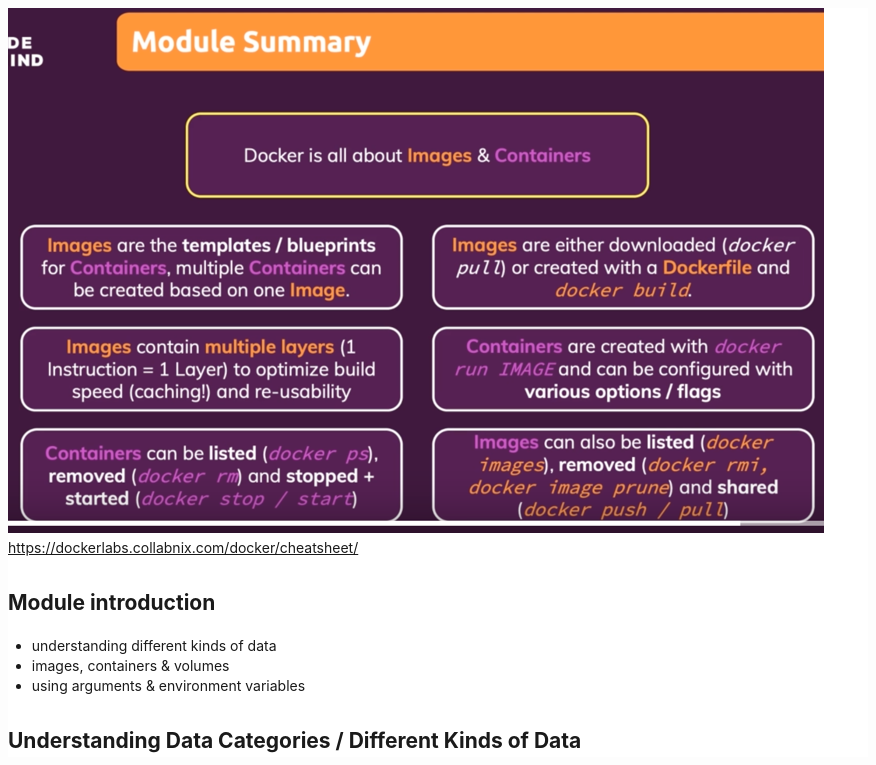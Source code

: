 ![img.png](notes-images/ms-2.png)
https://dockerlabs.collabnix.com/docker/cheatsheet/

## Module introduction
- understanding different kinds of data
- images, containers & volumes
- using arguments & environment variables

## Understanding Data Categories / Different Kinds of Data
